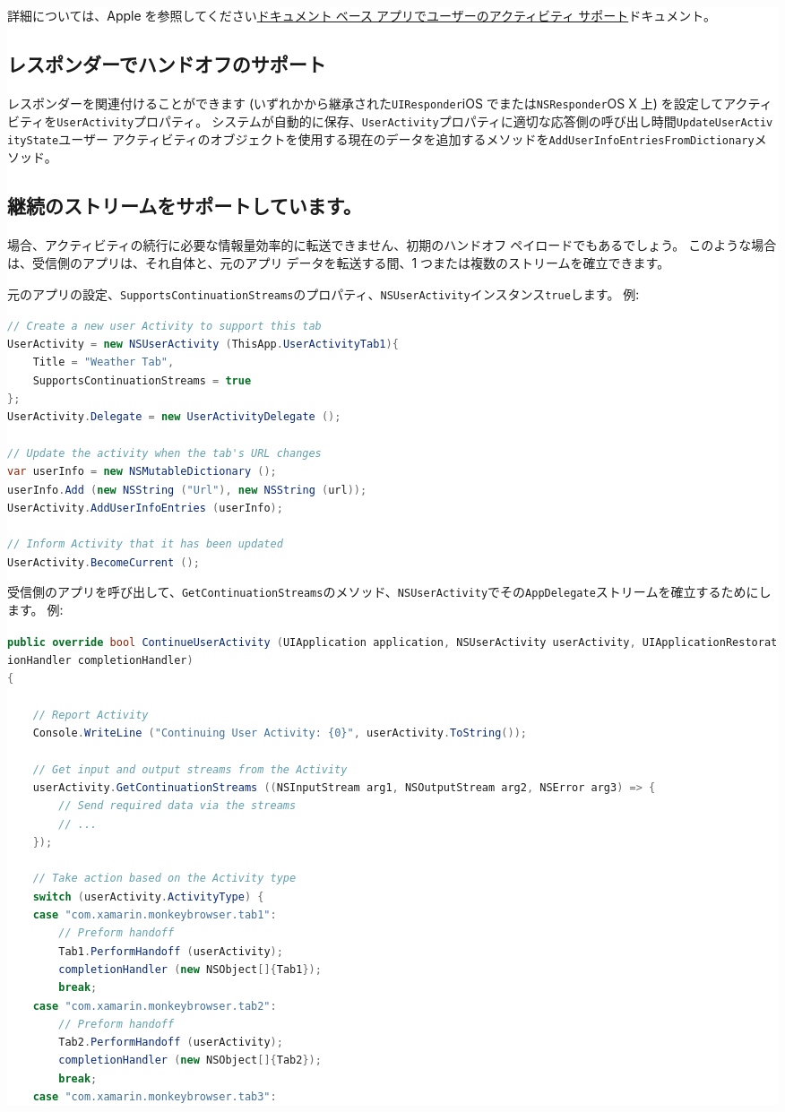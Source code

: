 詳細については、Apple を参照してください[ドキュメント ベース アプリでユーザーのアクティビティ サポート](https://developer.apple.com/library/prerelease/ios/documentation/UserExperience/Conceptual/Handoff/HandoffFundamentals/HandoffFundamentals.html#//apple_ref/doc/uid/TP40014338-CH3-SW5)ドキュメント。

## <a name="supporting-handoff-in-responders"></a>レスポンダーでハンドオフのサポート

レスポンダーを関連付けることができます (いずれかから継承された`UIResponder`iOS でまたは`NSResponder`OS X 上) を設定してアクティビティを`UserActivity`プロパティ。 システムが自動的に保存、`UserActivity`プロパティに適切な応答側の呼び出し時間`UpdateUserActivityState`ユーザー アクティビティのオブジェクトを使用する現在のデータを追加するメソッドを`AddUserInfoEntriesFromDictionary`メソッド。

## <a name="supporting-continuation-streams"></a>継続のストリームをサポートしています。

場合、アクティビティの続行に必要な情報量効率的に転送できません、初期のハンドオフ ペイロードでもあるでしょう。 このような場合は、受信側のアプリは、それ自体と、元のアプリ データを転送する間、1 つまたは複数のストリームを確立できます。

元のアプリの設定、`SupportsContinuationStreams`のプロパティ、`NSUserActivity`インスタンス`true`します。 例:

```csharp
// Create a new user Activity to support this tab
UserActivity = new NSUserActivity (ThisApp.UserActivityTab1){
    Title = "Weather Tab",
    SupportsContinuationStreams = true
};
UserActivity.Delegate = new UserActivityDelegate ();

// Update the activity when the tab's URL changes
var userInfo = new NSMutableDictionary ();
userInfo.Add (new NSString ("Url"), new NSString (url));
UserActivity.AddUserInfoEntries (userInfo);

// Inform Activity that it has been updated
UserActivity.BecomeCurrent ();
```

受信側のアプリを呼び出して、`GetContinuationStreams`のメソッド、`NSUserActivity`でその`AppDelegate`ストリームを確立するためにします。 例:

```csharp
public override bool ContinueUserActivity (UIApplication application, NSUserActivity userActivity, UIApplicationRestorationHandler completionHandler)
{

    // Report Activity
    Console.WriteLine ("Continuing User Activity: {0}", userActivity.ToString());

    // Get input and output streams from the Activity
    userActivity.GetContinuationStreams ((NSInputStream arg1, NSOutputStream arg2, NSError arg3) => {
        // Send required data via the streams
        // ...
    });

    // Take action based on the Activity type
    switch (userActivity.ActivityType) {
    case "com.xamarin.monkeybrowser.tab1":
        // Preform handoff
        Tab1.PerformHandoff (userActivity);
        completionHandler (new NSObject[]{Tab1});
        break;
    case "com.xamarin.monkeybrowser.tab2":
        // Preform handoff
        Tab2.PerformHandoff (userActivity);
        completionHandler (new NSObject[]{Tab2});
        break;
    case "com.xamarin.monkeybrowser.tab3":
```